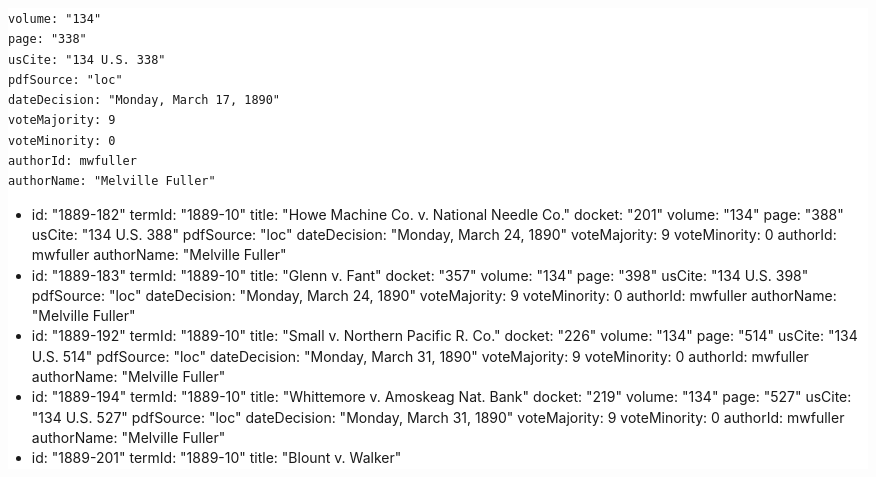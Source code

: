     volume: "134"
    page: "338"
    usCite: "134 U.S. 338"
    pdfSource: "loc"
    dateDecision: "Monday, March 17, 1890"
    voteMajority: 9
    voteMinority: 0
    authorId: mwfuller
    authorName: "Melville Fuller"
  - id: "1889-182"
    termId: "1889-10"
    title: "Howe Machine Co. v. National Needle Co."
    docket: "201"
    volume: "134"
    page: "388"
    usCite: "134 U.S. 388"
    pdfSource: "loc"
    dateDecision: "Monday, March 24, 1890"
    voteMajority: 9
    voteMinority: 0
    authorId: mwfuller
    authorName: "Melville Fuller"
  - id: "1889-183"
    termId: "1889-10"
    title: "Glenn v. Fant"
    docket: "357"
    volume: "134"
    page: "398"
    usCite: "134 U.S. 398"
    pdfSource: "loc"
    dateDecision: "Monday, March 24, 1890"
    voteMajority: 9
    voteMinority: 0
    authorId: mwfuller
    authorName: "Melville Fuller"
  - id: "1889-192"
    termId: "1889-10"
    title: "Small v. Northern Pacific R. Co."
    docket: "226"
    volume: "134"
    page: "514"
    usCite: "134 U.S. 514"
    pdfSource: "loc"
    dateDecision: "Monday, March 31, 1890"
    voteMajority: 9
    voteMinority: 0
    authorId: mwfuller
    authorName: "Melville Fuller"
  - id: "1889-194"
    termId: "1889-10"
    title: "Whittemore v. Amoskeag Nat. Bank"
    docket: "219"
    volume: "134"
    page: "527"
    usCite: "134 U.S. 527"
    pdfSource: "loc"
    dateDecision: "Monday, March 31, 1890"
    voteMajority: 9
    voteMinority: 0
    authorId: mwfuller
    authorName: "Melville Fuller"
  - id: "1889-201"
    termId: "1889-10"
    title: "Blount v. Walker"